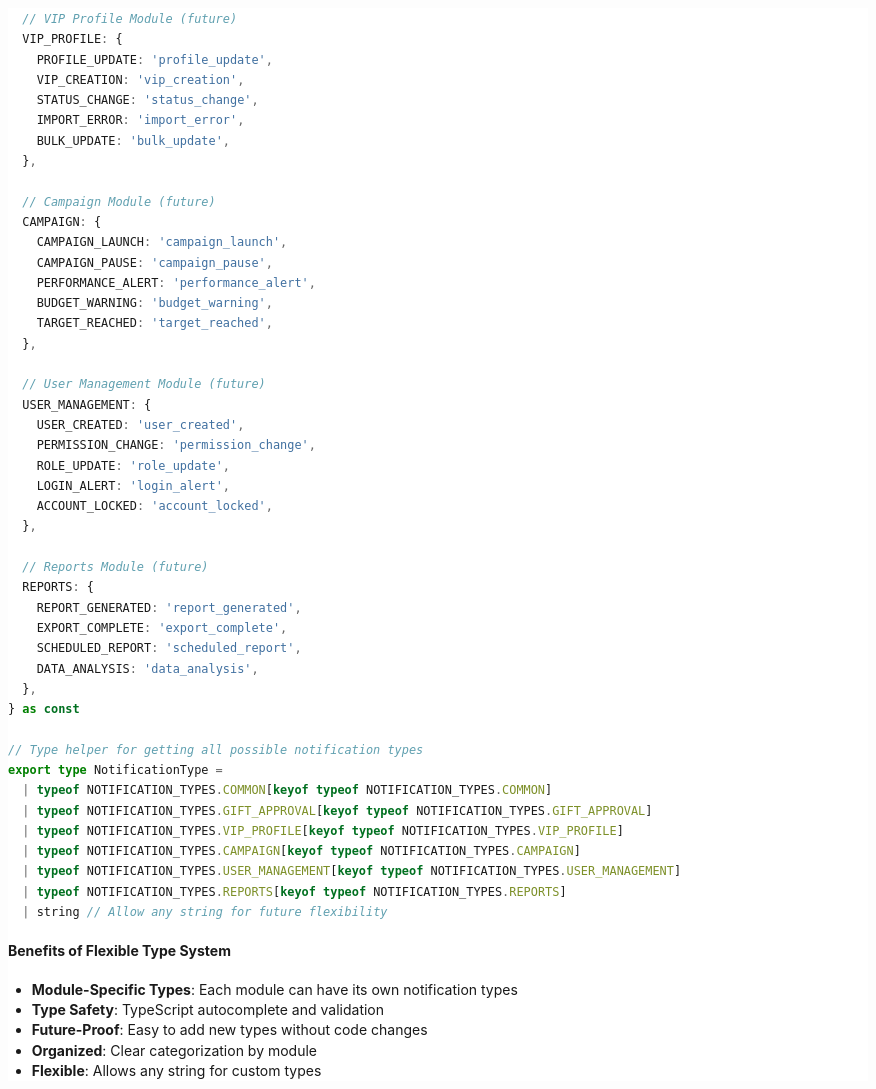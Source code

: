 ```typescript
  // VIP Profile Module (future)
  VIP_PROFILE: {
    PROFILE_UPDATE: 'profile_update',
    VIP_CREATION: 'vip_creation',
    STATUS_CHANGE: 'status_change',
    IMPORT_ERROR: 'import_error',
    BULK_UPDATE: 'bulk_update',
  },
  
  // Campaign Module (future)
  CAMPAIGN: {
    CAMPAIGN_LAUNCH: 'campaign_launch',
    CAMPAIGN_PAUSE: 'campaign_pause',
    PERFORMANCE_ALERT: 'performance_alert',
    BUDGET_WARNING: 'budget_warning',
    TARGET_REACHED: 'target_reached',
  },
  
  // User Management Module (future)
  USER_MANAGEMENT: {
    USER_CREATED: 'user_created',
    PERMISSION_CHANGE: 'permission_change',
    ROLE_UPDATE: 'role_update',
    LOGIN_ALERT: 'login_alert',
    ACCOUNT_LOCKED: 'account_locked',
  },
  
  // Reports Module (future)
  REPORTS: {
    REPORT_GENERATED: 'report_generated',
    EXPORT_COMPLETE: 'export_complete',
    SCHEDULED_REPORT: 'scheduled_report',
    DATA_ANALYSIS: 'data_analysis',
  },
} as const

// Type helper for getting all possible notification types
export type NotificationType = 
  | typeof NOTIFICATION_TYPES.COMMON[keyof typeof NOTIFICATION_TYPES.COMMON]
  | typeof NOTIFICATION_TYPES.GIFT_APPROVAL[keyof typeof NOTIFICATION_TYPES.GIFT_APPROVAL]
  | typeof NOTIFICATION_TYPES.VIP_PROFILE[keyof typeof NOTIFICATION_TYPES.VIP_PROFILE]
  | typeof NOTIFICATION_TYPES.CAMPAIGN[keyof typeof NOTIFICATION_TYPES.CAMPAIGN]
  | typeof NOTIFICATION_TYPES.USER_MANAGEMENT[keyof typeof NOTIFICATION_TYPES.USER_MANAGEMENT]
  | typeof NOTIFICATION_TYPES.REPORTS[keyof typeof NOTIFICATION_TYPES.REPORTS]
  | string // Allow any string for future flexibility
```

#### **Benefits of Flexible Type System**

- **Module-Specific Types**: Each module can have its own notification types
- **Type Safety**: TypeScript autocomplete and validation
- **Future-Proof**: Easy to add new types without code changes
- **Organized**: Clear categorization by module
- **Flexible**: Allows any string for custom types
